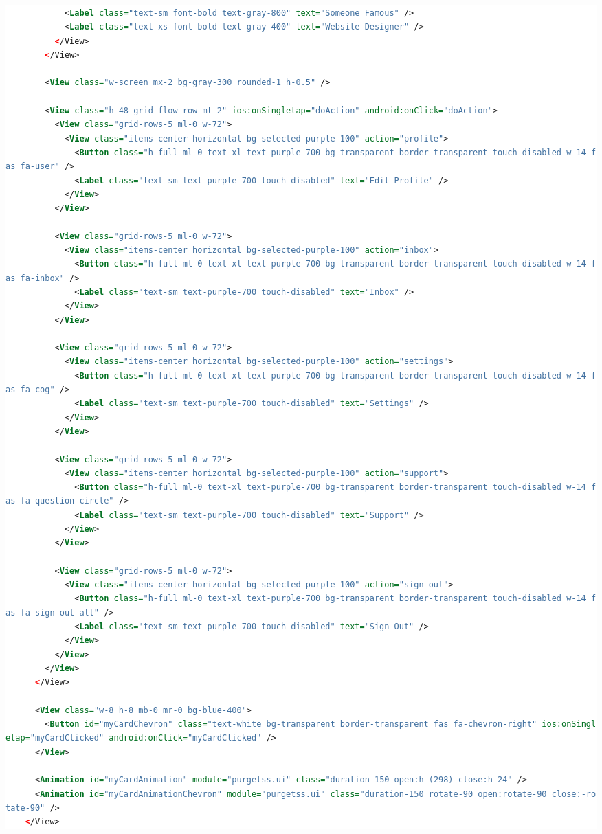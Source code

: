 ```xml
            <Label class="text-sm font-bold text-gray-800" text="Someone Famous" />
            <Label class="text-xs font-bold text-gray-400" text="Website Designer" />
          </View>
        </View>

        <View class="w-screen mx-2 bg-gray-300 rounded-1 h-0.5" />

        <View class="h-48 grid-flow-row mt-2" ios:onSingletap="doAction" android:onClick="doAction">
          <View class="grid-rows-5 ml-0 w-72">
            <View class="items-center horizontal bg-selected-purple-100" action="profile">
              <Button class="h-full ml-0 text-xl text-purple-700 bg-transparent border-transparent touch-disabled w-14 fas fa-user" />
              <Label class="text-sm text-purple-700 touch-disabled" text="Edit Profile" />
            </View>
          </View>

          <View class="grid-rows-5 ml-0 w-72">
            <View class="items-center horizontal bg-selected-purple-100" action="inbox">
              <Button class="h-full ml-0 text-xl text-purple-700 bg-transparent border-transparent touch-disabled w-14 fas fa-inbox" />
              <Label class="text-sm text-purple-700 touch-disabled" text="Inbox" />
            </View>
          </View>

          <View class="grid-rows-5 ml-0 w-72">
            <View class="items-center horizontal bg-selected-purple-100" action="settings">
              <Button class="h-full ml-0 text-xl text-purple-700 bg-transparent border-transparent touch-disabled w-14 fas fa-cog" />
              <Label class="text-sm text-purple-700 touch-disabled" text="Settings" />
            </View>
          </View>

          <View class="grid-rows-5 ml-0 w-72">
            <View class="items-center horizontal bg-selected-purple-100" action="support">
              <Button class="h-full ml-0 text-xl text-purple-700 bg-transparent border-transparent touch-disabled w-14 fas fa-question-circle" />
              <Label class="text-sm text-purple-700 touch-disabled" text="Support" />
            </View>
          </View>

          <View class="grid-rows-5 ml-0 w-72">
            <View class="items-center horizontal bg-selected-purple-100" action="sign-out">
              <Button class="h-full ml-0 text-xl text-purple-700 bg-transparent border-transparent touch-disabled w-14 fas fa-sign-out-alt" />
              <Label class="text-sm text-purple-700 touch-disabled" text="Sign Out" />
            </View>
          </View>
        </View>
      </View>

      <View class="w-8 h-8 mb-0 mr-0 bg-blue-400">
        <Button id="myCardChevron" class="text-white bg-transparent border-transparent fas fa-chevron-right" ios:onSingletap="myCardClicked" android:onClick="myCardClicked" />
      </View>

      <Animation id="myCardAnimation" module="purgetss.ui" class="duration-150 open:h-(298) close:h-24" />
      <Animation id="myCardAnimationChevron" module="purgetss.ui" class="duration-150 rotate-90 open:rotate-90 close:-rotate-90" />
    </View>

```